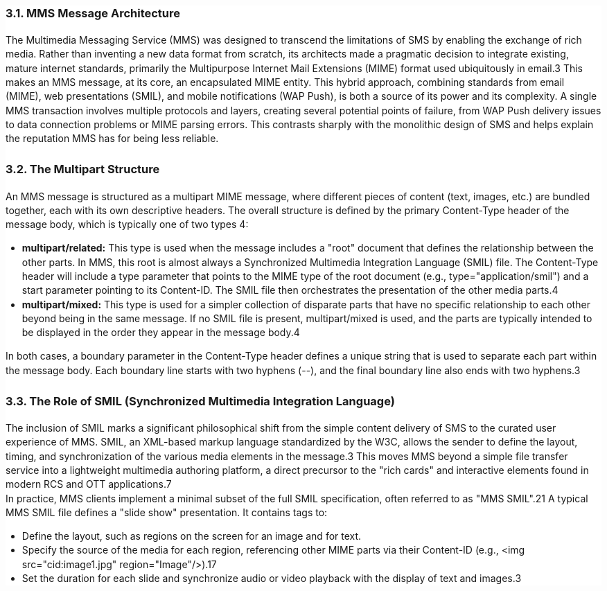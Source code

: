 ### **3.1. MMS Message Architecture**

The Multimedia Messaging Service (MMS) was designed to transcend the limitations of SMS by enabling the exchange of rich media. Rather than inventing a new data format from scratch, its architects made a pragmatic decision to integrate existing, mature internet standards, primarily the Multipurpose Internet Mail Extensions (MIME) format used ubiquitously in email.3 This makes an MMS message, at its core, an encapsulated MIME entity. This hybrid approach, combining standards from email (MIME), web presentations (SMIL), and mobile notifications (WAP Push), is both a source of its power and its complexity. A single MMS transaction involves multiple protocols and layers, creating several potential points of failure, from WAP Push delivery issues to data connection problems or MIME parsing errors. This contrasts sharply with the monolithic design of SMS and helps explain the reputation MMS has for being less reliable.

### **3.2. The Multipart Structure**

An MMS message is structured as a multipart MIME message, where different pieces of content (text, images, etc.) are bundled together, each with its own descriptive headers. The overall structure is defined by the primary Content-Type header of the message body, which is typically one of two types 4:

* **multipart/related:** This type is used when the message includes a "root" document that defines the relationship between the other parts. In MMS, this root is almost always a Synchronized Multimedia Integration Language (SMIL) file. The Content-Type header will include a type parameter that points to the MIME type of the root document (e.g., type="application/smil") and a start parameter pointing to its Content-ID. The SMIL file then orchestrates the presentation of the other media parts.4  
* **multipart/mixed:** This type is used for a simpler collection of disparate parts that have no specific relationship to each other beyond being in the same message. If no SMIL file is present, multipart/mixed is used, and the parts are typically intended to be displayed in the order they appear in the message body.4

In both cases, a boundary parameter in the Content-Type header defines a unique string that is used to separate each part within the message body. Each boundary line starts with two hyphens (--), and the final boundary line also ends with two hyphens.3

### **3.3. The Role of SMIL (Synchronized Multimedia Integration Language)**

The inclusion of SMIL marks a significant philosophical shift from the simple content delivery of SMS to the curated user experience of MMS. SMIL, an XML-based markup language standardized by the W3C, allows the sender to define the layout, timing, and synchronization of the various media elements in the message.3 This moves MMS beyond a simple file transfer service into a lightweight multimedia authoring platform, a direct precursor to the "rich cards" and interactive elements found in modern RCS and OTT applications.7  
In practice, MMS clients implement a minimal subset of the full SMIL specification, often referred to as "MMS SMIL".21 A typical MMS SMIL file defines a "slide show" presentation. It contains tags to:

* Define the layout, such as regions on the screen for an image and for text.  
* Specify the source of the media for each region, referencing other MIME parts via their Content-ID (e.g., \<img src="cid:image1.jpg" region="Image"/\>).17  
* Set the duration for each slide and synchronize audio or video playback with the display of text and images.3
